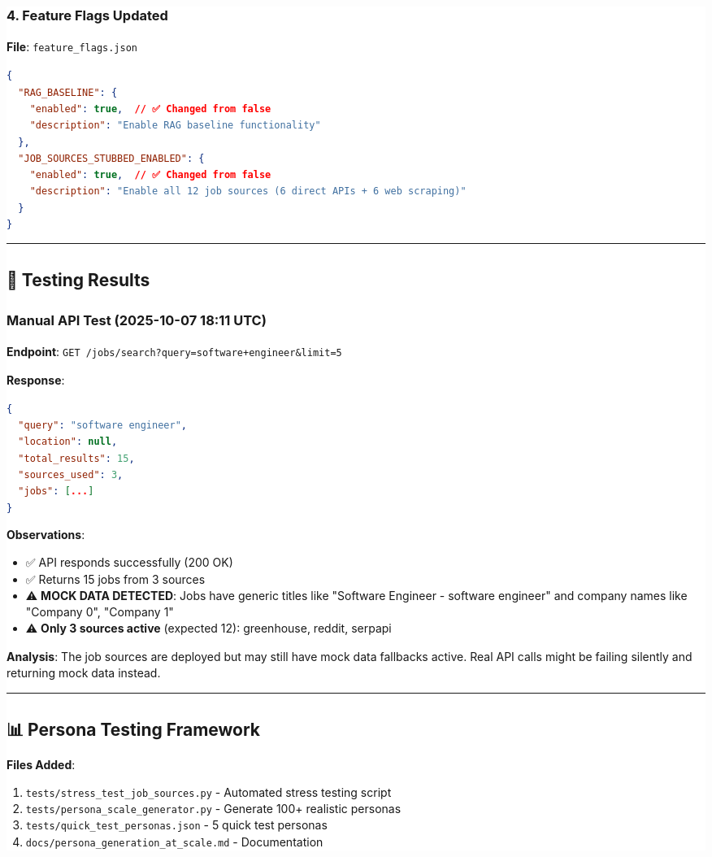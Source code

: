 ### 4. Feature Flags Updated
**File**: `feature_flags.json`

```json
{
  "RAG_BASELINE": {
    "enabled": true,  // ✅ Changed from false
    "description": "Enable RAG baseline functionality"
  },
  "JOB_SOURCES_STUBBED_ENABLED": {
    "enabled": true,  // ✅ Changed from false
    "description": "Enable all 12 job sources (6 direct APIs + 6 web scraping)"
  }
}
```

---

## 🧪 Testing Results

### Manual API Test (2025-10-07 18:11 UTC)

**Endpoint**: `GET /jobs/search?query=software+engineer&limit=5`

**Response**:
```json
{
  "query": "software engineer",
  "location": null,
  "total_results": 15,
  "sources_used": 3,
  "jobs": [...]
}
```

**Observations**:
- ✅ API responds successfully (200 OK)
- ✅ Returns 15 jobs from 3 sources
- ⚠️ **MOCK DATA DETECTED**: Jobs have generic titles like "Software Engineer - software engineer" and company names like "Company 0", "Company 1"
- ⚠️ **Only 3 sources active** (expected 12): greenhouse, reddit, serpapi

**Analysis**:
The job sources are deployed but may still have mock data fallbacks active. Real API calls might be failing silently and returning mock data instead.

---

## 📊 Persona Testing Framework

**Files Added**:
1. `tests/stress_test_job_sources.py` - Automated stress testing script
2. `tests/persona_scale_generator.py` - Generate 100+ realistic personas
3. `tests/quick_test_personas.json` - 5 quick test personas
4. `docs/persona_generation_at_scale.md` - Documentation
